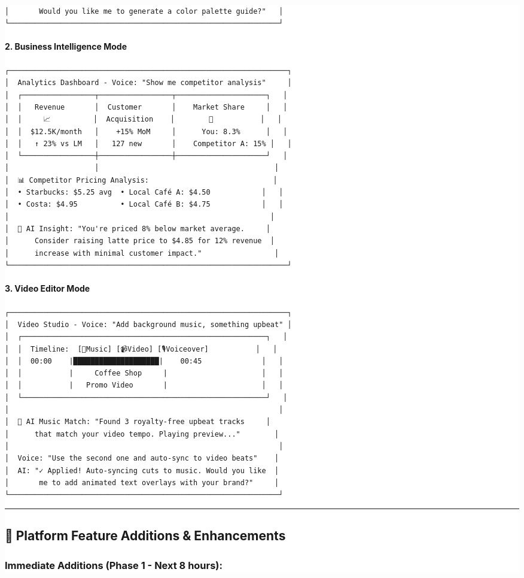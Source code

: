 ```
│       Would you like me to generate a color palette guide?"   │
└───────────────────────────────────────────────────────────────┘
```

#### 2. Business Intelligence Mode
```
┌─────────────────────────────────────────────────────────────────┐
│  Analytics Dashboard - Voice: "Show me competitor analysis"     │
│  ┌─────────────────┬─────────────────┬─────────────────────┐   │
│  │   Revenue       │  Customer       │    Market Share     │   │
│  │     📈          │  Acquisition    │        🥧           │   │
│  │  $12.5K/month   │    +15% MoM     │      You: 8.3%      │   │
│  │   ↑ 23% vs LM   │   127 new       │    Competitor A: 15% │   │
│  └─────────────────┼─────────────────┼─────────────────────┘   │
│                    │                                         │
│  📊 Competitor Pricing Analysis:                             │
│  • Starbucks: $5.25 avg  • Local Café A: $4.50            │   │
│  • Costa: $4.95          • Local Café B: $4.75            │   │
│                                                             │
│  🤖 AI Insight: "You're priced 8% below market average.     │
│      Consider raising latte price to $4.85 for 12% revenue  │
│      increase with minimal customer impact."                 │
└─────────────────────────────────────────────────────────────────┘
```

#### 3. Video Editor Mode  
```
┌─────────────────────────────────────────────────────────────────┐
│  Video Studio - Voice: "Add background music, something upbeat" │
│  ┌─────────────────────────────────────────────────────────┐   │
│  │  Timeline:  [🎵Music] [📹Video] [🎙️Voiceover]           │   │
│  │  00:00    |████████████████████|    00:45              │   │
│  │           |     Coffee Shop     |                      │   │
│  │           |   Promo Video       |                      │   │
│  └─────────────────────────────────────────────────────────┘   │
│                                                               │
│  🎵 AI Music Match: "Found 3 royalty-free upbeat tracks     │
│      that match your video tempo. Playing preview..."        │
│                                                               │
│  Voice: "Use the second one and auto-sync to video beats"    │
│  AI: "✓ Applied! Auto-syncing cuts to music. Would you like  │
│       me to add animated text overlays with your brand?"     │
└───────────────────────────────────────────────────────────────┘
```

---

## 🔧 Platform Feature Additions & Enhancements

### Immediate Additions (Phase 1 - Next 8 hours):
